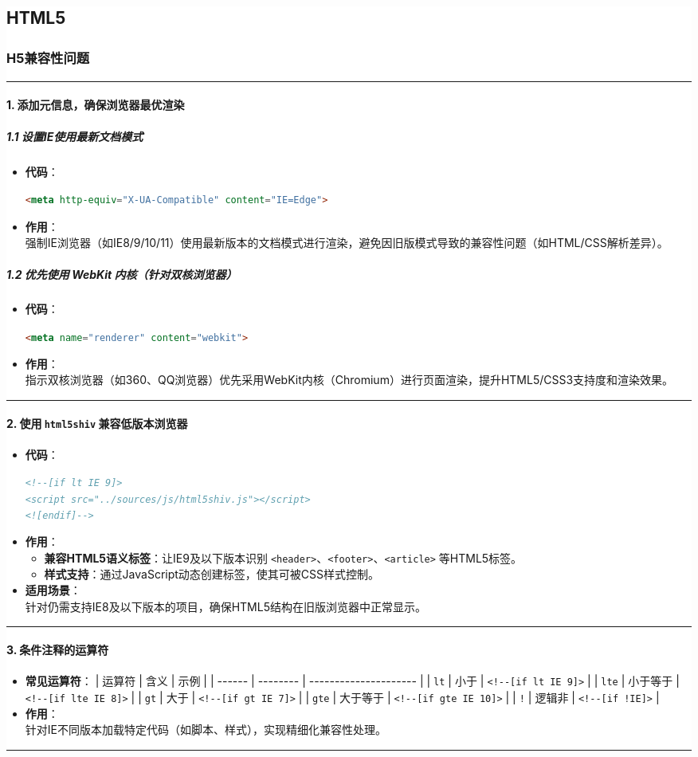 
## HTML5



### H5兼容性问题

---

#### **1. 添加元信息，确保浏览器最优渲染**
##### **1.1 设置IE使用最新文档模式**
- **代码**：
  ```html
  <meta http-equiv="X-UA-Compatible" content="IE=Edge">
  ```
- **作用**：  
  强制IE浏览器（如IE8/9/10/11）使用最新版本的文档模式进行渲染，避免因旧版模式导致的兼容性问题（如HTML/CSS解析差异）。

##### **1.2 优先使用 WebKit 内核（针对双核浏览器）**
- **代码**：
  ```html
  <meta name="renderer" content="webkit">
  ```
- **作用**：  
  指示双核浏览器（如360、QQ浏览器）优先采用WebKit内核（Chromium）进行页面渲染，提升HTML5/CSS3支持度和渲染效果。

---

#### **2. 使用 `html5shiv` 兼容低版本浏览器**
- **代码**：
  ```html
  <!--[if lt IE 9]>
  <script src="../sources/js/html5shiv.js"></script>
  <![endif]-->
  ```
- **作用**：  
  - **兼容HTML5语义标签**：让IE9及以下版本识别 `<header>`、`<footer>`、`<article>` 等HTML5标签。  
  - **样式支持**：通过JavaScript动态创建标签，使其可被CSS样式控制。  
- **适用场景**：  
  针对仍需支持IE8及以下版本的项目，确保HTML5结构在旧版浏览器中正常显示。

---

#### **3. 条件注释的运算符**
- **常见运算符**：
  | 运算符 | 含义     | 示例                  |
  | ------ | -------- | --------------------- |
  | `lt`   | 小于     | `<!--[if lt IE 9]>`   |
  | `lte`  | 小于等于 | `<!--[if lte IE 8]>`  |
  | `gt`   | 大于     | `<!--[if gt IE 7]>`   |
  | `gte`  | 大于等于 | `<!--[if gte IE 10]>` |
  | `!`    | 逻辑非   | `<!--[if !IE]>`       |
- **作用**：  
  针对IE不同版本加载特定代码（如脚本、样式），实现精细化兼容性处理。

---